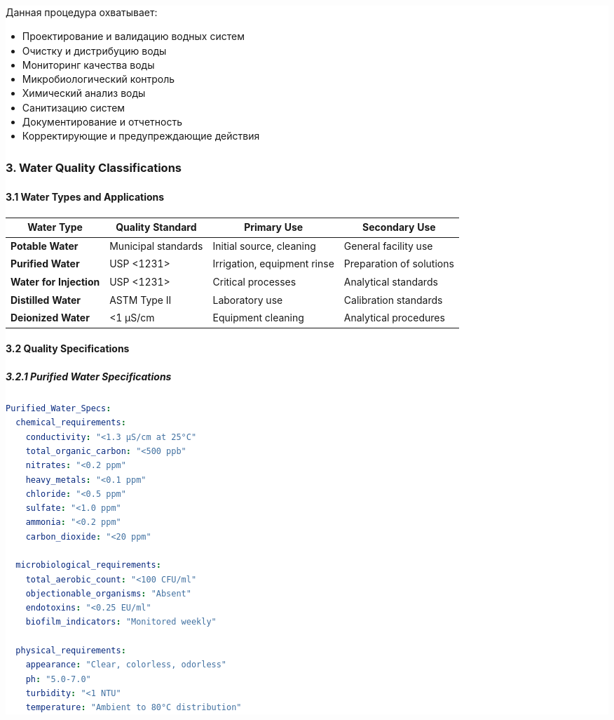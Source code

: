 Данная процедура охватывает:

- Проектирование и валидацию водных систем
- Очистку и дистрибуцию воды
- Мониторинг качества воды
- Микробиологический контроль
- Химический анализ воды
- Санитизацию систем
- Документирование и отчетность
- Корректирующие и предупреждающие действия

### 3. Water Quality Classifications

#### 3.1 Water Types and Applications

| Water Type              | Quality Standard    | Primary Use                 | Secondary Use            |
| ----------------------- | ------------------- | --------------------------- | ------------------------ |
| **Potable Water**       | Municipal standards | Initial source, cleaning    | General facility use     |
| **Purified Water**      | USP <1231>          | Irrigation, equipment rinse | Preparation of solutions |
| **Water for Injection** | USP <1231>          | Critical processes          | Analytical standards     |
| **Distilled Water**     | ASTM Type II        | Laboratory use              | Calibration standards    |
| **Deionized Water**     | <1 μS/cm            | Equipment cleaning          | Analytical procedures    |

#### 3.2 Quality Specifications

##### 3.2.1 Purified Water Specifications

```yaml
Purified_Water_Specs:
  chemical_requirements:
    conductivity: "<1.3 μS/cm at 25°C"
    total_organic_carbon: "<500 ppb"
    nitrates: "<0.2 ppm"
    heavy_metals: "<0.1 ppm"
    chloride: "<0.5 ppm"
    sulfate: "<1.0 ppm"
    ammonia: "<0.2 ppm"
    carbon_dioxide: "<20 ppm"

  microbiological_requirements:
    total_aerobic_count: "<100 CFU/ml"
    objectionable_organisms: "Absent"
    endotoxins: "<0.25 EU/ml"
    biofilm_indicators: "Monitored weekly"

  physical_requirements:
    appearance: "Clear, colorless, odorless"
    ph: "5.0-7.0"
    turbidity: "<1 NTU"
    temperature: "Ambient to 80°C distribution"
```
